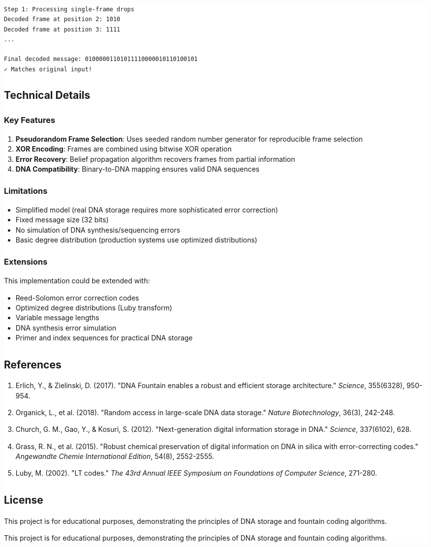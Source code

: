```
Step 1: Processing single-frame drops
Decoded frame at position 2: 1010
Decoded frame at position 3: 1111
...

Final decoded message: 01000001101011110000010110100101
✓ Matches original input!
```

## Technical Details

### Key Features

1. **Pseudorandom Frame Selection**: Uses seeded random number generator for reproducible frame selection
2. **XOR Encoding**: Frames are combined using bitwise XOR operation
3. **Error Recovery**: Belief propagation algorithm recovers frames from partial information
4. **DNA Compatibility**: Binary-to-DNA mapping ensures valid DNA sequences

### Limitations

- Simplified model (real DNA storage requires more sophisticated error correction)
- Fixed message size (32 bits)
- No simulation of DNA synthesis/sequencing errors
- Basic degree distribution (production systems use optimized distributions)

### Extensions

This implementation could be extended with:
- Reed-Solomon error correction codes
- Optimized degree distributions (Luby transform)
- Variable message lengths
- DNA synthesis error simulation
- Primer and index sequences for practical DNA storage

## References


1. Erlich, Y., & Zielinski, D. (2017). "DNA Fountain enables a robust and efficient storage architecture." *Science*, 355(6328), 950-954.


2. Organick, L., et al. (2018). "Random access in large-scale DNA data storage." *Nature Biotechnology*, 36(3), 242-248.

3. Church, G. M., Gao, Y., & Kosuri, S. (2012). "Next-generation digital information storage in DNA." *Science*, 337(6102), 628.

4. Grass, R. N., et al. (2015). "Robust chemical preservation of digital information on DNA in silica with error-correcting codes." *Angewandte Chemie International Edition*, 54(8), 2552-2555.

5. Luby, M. (2002). "LT codes." *The 43rd Annual IEEE Symposium on Foundations of Computer Science*, 271-280.

## License

This project is for educational purposes, demonstrating the principles of DNA storage and fountain coding algorithms.

This project is for educational purposes, demonstrating the principles of DNA storage and fountain coding algorithms.